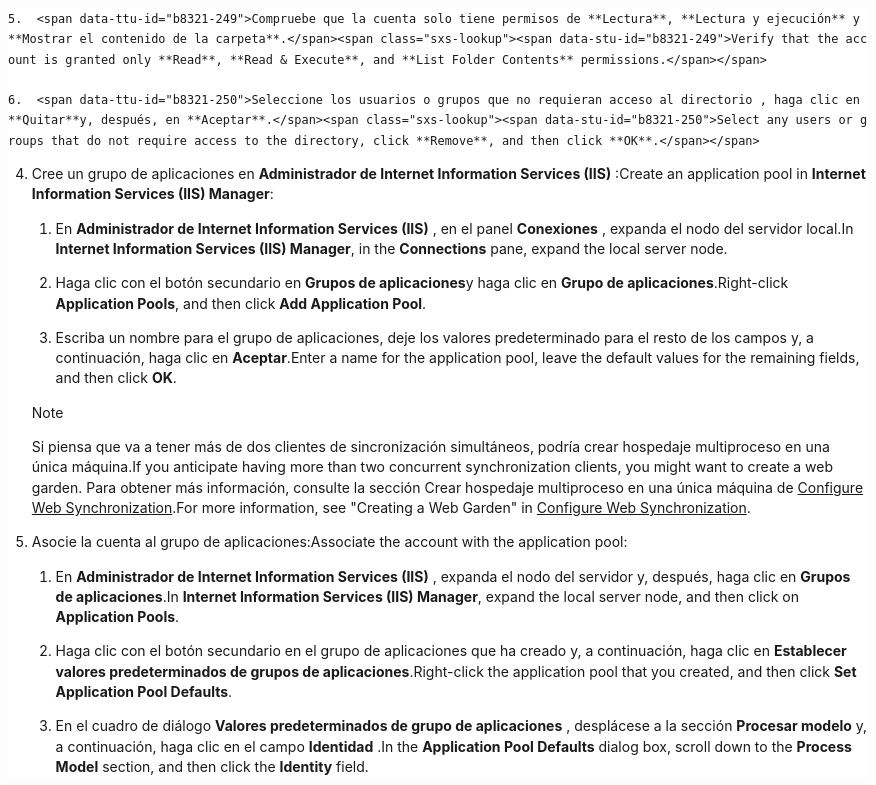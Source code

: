    5.  <span data-ttu-id="b8321-249">Compruebe que la cuenta solo tiene permisos de **Lectura**, **Lectura y ejecución** y **Mostrar el contenido de la carpeta**.</span><span class="sxs-lookup"><span data-stu-id="b8321-249">Verify that the account is granted only **Read**, **Read & Execute**, and **List Folder Contents** permissions.</span></span>  
  
    6.  <span data-ttu-id="b8321-250">Seleccione los usuarios o grupos que no requieran acceso al directorio , haga clic en **Quitar**y, después, en **Aceptar**.</span><span class="sxs-lookup"><span data-stu-id="b8321-250">Select any users or groups that do not require access to the directory, click **Remove**, and then click **OK**.</span></span>  
  
4.  <span data-ttu-id="b8321-251">Cree un grupo de aplicaciones en **Administrador de Internet Information Services (IIS)** :</span><span class="sxs-lookup"><span data-stu-id="b8321-251">Create an application pool in **Internet Information Services (IIS) Manager**:</span></span>  
  
    1.  <span data-ttu-id="b8321-252">En **Administrador de Internet Information Services (IIS)** , en el panel **Conexiones** , expanda el nodo del servidor local.</span><span class="sxs-lookup"><span data-stu-id="b8321-252">In **Internet Information Services (IIS) Manager**, in the **Connections** pane, expand the local server node.</span></span>  
  
    2.  <span data-ttu-id="b8321-253">Haga clic con el botón secundario en **Grupos de aplicaciones**y haga clic en **Grupo de aplicaciones**.</span><span class="sxs-lookup"><span data-stu-id="b8321-253">Right-click **Application Pools**, and then click **Add Application Pool**.</span></span>  
  
    3.  <span data-ttu-id="b8321-254">Escriba un nombre para el grupo de aplicaciones, deje los valores predeterminado para el resto de los campos y, a continuación, haga clic en **Aceptar**.</span><span class="sxs-lookup"><span data-stu-id="b8321-254">Enter a name for the application pool, leave the default values for the remaining fields, and then click **OK**.</span></span>  
  
    > [!NOTE]  
    >  <span data-ttu-id="b8321-255">Si piensa que va a tener más de dos clientes de sincronización simultáneos, podría crear hospedaje multiproceso en una única máquina.</span><span class="sxs-lookup"><span data-stu-id="b8321-255">If you anticipate having more than two concurrent synchronization clients, you might want to create a web garden.</span></span> <span data-ttu-id="b8321-256">Para obtener más información, consulte la sección Crear hospedaje multiproceso en una única máquina de [Configure Web Synchronization](configure-web-synchronization.md).</span><span class="sxs-lookup"><span data-stu-id="b8321-256">For more information, see "Creating a Web Garden" in [Configure Web Synchronization](configure-web-synchronization.md).</span></span>  
  
5.  <span data-ttu-id="b8321-257">Asocie la cuenta al grupo de aplicaciones:</span><span class="sxs-lookup"><span data-stu-id="b8321-257">Associate the account with the application pool:</span></span>  
  
    1.  <span data-ttu-id="b8321-258">En **Administrador de Internet Information Services (IIS)** , expanda el nodo del servidor y, después, haga clic en **Grupos de aplicaciones**.</span><span class="sxs-lookup"><span data-stu-id="b8321-258">In **Internet Information Services (IIS) Manager**, expand the local server node, and then click on **Application Pools**.</span></span>  
  
    2.  <span data-ttu-id="b8321-259">Haga clic con el botón secundario en el grupo de aplicaciones que ha creado y, a continuación, haga clic en **Establecer valores predeterminados de grupos de aplicaciones**.</span><span class="sxs-lookup"><span data-stu-id="b8321-259">Right-click the application pool that you created, and then click **Set Application Pool Defaults**.</span></span>  
  
    3.  <span data-ttu-id="b8321-260">En el cuadro de diálogo **Valores predeterminados de grupo de aplicaciones** , desplácese a la sección **Procesar modelo** y, a continuación, haga clic en el campo **Identidad** .</span><span class="sxs-lookup"><span data-stu-id="b8321-260">In the **Application Pool Defaults** dialog box, scroll down to the **Process Model** section, and then click the **Identity** field.</span></span>  
  